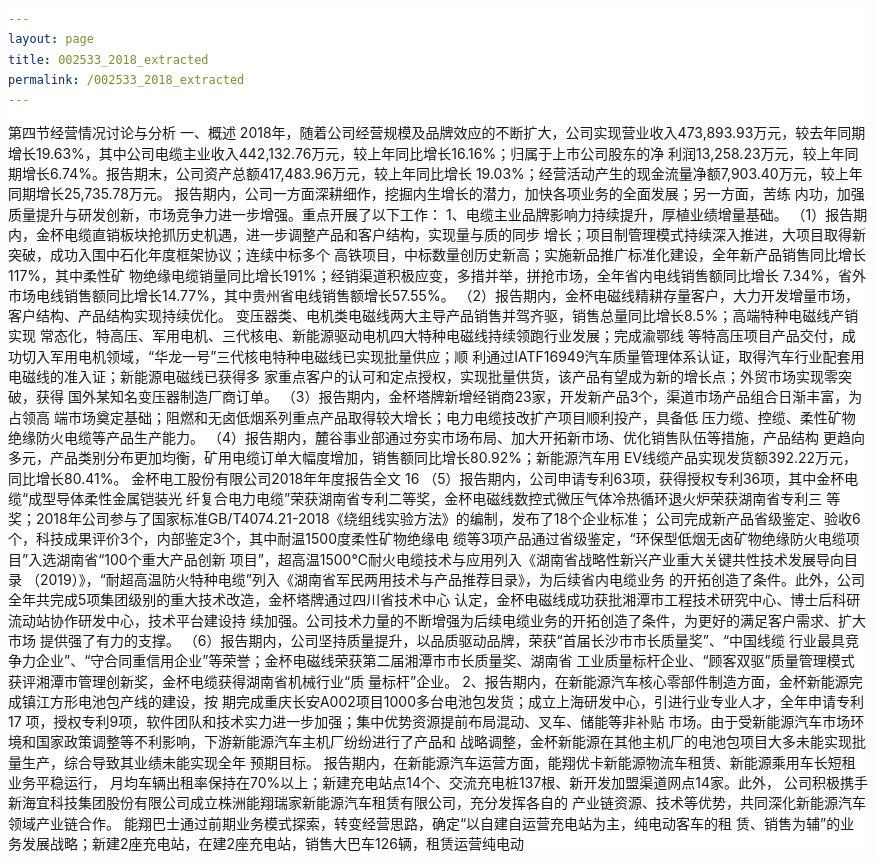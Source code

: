 ```yaml
---
layout: page
title: 002533_2018_extracted
permalink: /002533_2018_extracted
---
```


第四节经营情况讨论与分析
一、概述
2018年，随着公司经营规模及品牌效应的不断扩大，公司实现营业收入473,893.93万元，较去年同期
增长19.63%，其中公司电缆主业收入442,132.76万元，较上年同比增长16.16%；归属于上市公司股东的净
利润13,258.23万元，较上年同期增长6.74%。报告期末，公司资产总额417,483.96万元，较上年同比增长
19.03%；经营活动产生的现金流量净额7,903.40万元，较上年同期增长25,735.78万元。
报告期内，公司一方面深耕细作，挖掘内生增长的潜力，加快各项业务的全面发展；另一方面，苦练
内功，加强质量提升与研发创新，市场竞争力进一步增强。重点开展了以下工作：
1、电缆主业品牌影响力持续提升，厚植业绩增量基础。
（1）报告期内，金杯电缆直销板块抢抓历史机遇，进一步调整产品和客户结构，实现量与质的同步
增长；项目制管理模式持续深入推进，大项目取得新突破，成功入围中石化年度框架协议；连续中标多个
高铁项目，中标数量创历史新高；实施新品推广标准化建设，全年新产品销售同比增长117%，其中柔性矿
物绝缘电缆销量同比增长191%；经销渠道积极应变，多措并举，拼抢市场，全年省内电线销售额同比增长
7.34%，省外市场电线销售额同比增长14.77%，其中贵州省电线销售额增长57.55%。
（2）报告期内，金杯电磁线精耕存量客户，大力开发增量市场，客户结构、产品结构实现持续优化。
变压器类、电机类电磁线两大主导产品销售并驾齐驱，销售总量同比增长8.5%；高端特种电磁线产销实现
常态化，特高压、军用电机、三代核电、新能源驱动电机四大特种电磁线持续领跑行业发展；完成渝鄂线
等特高压项目产品交付，成功切入军用电机领域，“华龙一号”三代核电特种电磁线已实现批量供应；顺
利通过IATF16949汽车质量管理体系认证，取得汽车行业配套用电磁线的准入证；新能源电磁线已获得多
家重点客户的认可和定点授权，实现批量供货，该产品有望成为新的增长点；外贸市场实现零突破，获得
国外某知名变压器制造厂商订单。
（3）报告期内，金杯塔牌新增经销商23家，开发新产品3个，渠道市场产品组合日渐丰富，为占领高
端市场奠定基础；阻燃和无卤低烟系列重点产品取得较大增长；电力电缆技改扩产项目顺利投产，具备低
压力缆、控缆、柔性矿物绝缘防火电缆等产品生产能力。
（4）报告期内，麓谷事业部通过夯实市场布局、加大开拓新市场、优化销售队伍等措施，产品结构
更趋向多元，产品类别分布更加均衡，矿用电缆订单大幅度增加，销售额同比增长80.92%；新能源汽车用
EV线缆产品实现发货额392.22万元，同比增长80.41%。
金杯电工股份有限公司2018年年度报告全文
16
（5）报告期内，公司申请专利63项，获得授权专利36项，其中金杯电缆“成型导体柔性金属铠装光
纤复合电力电缆”荣获湖南省专利二等奖，金杯电磁线数控式微压气体冷热循环退火炉荣获湖南省专利三
等奖；2018年公司参与了国家标准GB/T4074.21-2018《绕组线实验方法》的编制，发布了18个企业标准；
公司完成新产品省级鉴定、验收6个，科技成果评价3个，内部鉴定3个，其中耐温1500度柔性矿物绝缘电
缆等3项产品通过省级鉴定，“环保型低烟无卤矿物绝缘防火电缆项目”入选湖南省“100个重大产品创新
项目”，超高温1500℃耐火电缆技术与应用列入《湖南省战略性新兴产业重大关键共性技术发展导向目录
（2019）》，“耐超高温防火特种电缆”列入《湖南省军民两用技术与产品推荐目录》，为后续省内电缆业务
的开拓创造了条件。此外，公司全年共完成5项集团级别的重大技术改造，金杯塔牌通过四川省技术中心
认定，金杯电磁线成功获批湘潭市工程技术研究中心、博士后科研流动站协作研发中心，技术平台建设持
续加强。公司技术力量的不断增强为后续电缆业务的开拓创造了条件，为更好的满足客户需求、扩大市场
提供强了有力的支撑。
（6）报告期内，公司坚持质量提升，以品质驱动品牌，荣获“首届长沙市市长质量奖”、“中国线缆
行业最具竞争力企业”、“守合同重信用企业”等荣誉；金杯电磁线荣获第二届湘潭市市长质量奖、湖南省
工业质量标杆企业、“顾客双驱”质量管理模式获评湘潭市管理创新奖，金杯电缆获得湖南省机械行业“质
量标杆”企业。
2、报告期内，在新能源汽车核心零部件制造方面，金杯新能源完成镇江方形电池包产线的建设，按
期完成重庆长安A002项目1000多台电池包发货；成立上海研发中心，引进行业专业人才，全年申请专利17
项，授权专利9项，软件团队和技术实力进一步加强；集中优势资源提前布局混动、叉车、储能等非补贴
市场。由于受新能源汽车市场环境和国家政策调整等不利影响，下游新能源汽车主机厂纷纷进行了产品和
战略调整，金杯新能源在其他主机厂的电池包项目大多未能实现批量生产，综合导致其业绩未能实现全年
预期目标。
报告期内，在新能源汽车运营方面，能翔优卡新能源物流车租赁、新能源乘用车长短租业务平稳运行，
月均车辆出租率保持在70%以上；新建充电站点14个、交流充电桩137根、新开发加盟渠道网点14家。此外，
公司积极携手新海宜科技集团股份有限公司成立株洲能翔瑞家新能源汽车租赁有限公司，充分发挥各自的
产业链资源、技术等优势，共同深化新能源汽车领域产业链合作。
能翔巴士通过前期业务模式探索，转变经营思路，确定“以自建自运营充电站为主，纯电动客车的租
赁、销售为辅”的业务发展战略；新建2座充电站，在建2座充电站，销售大巴车126辆，租赁运营纯电动
